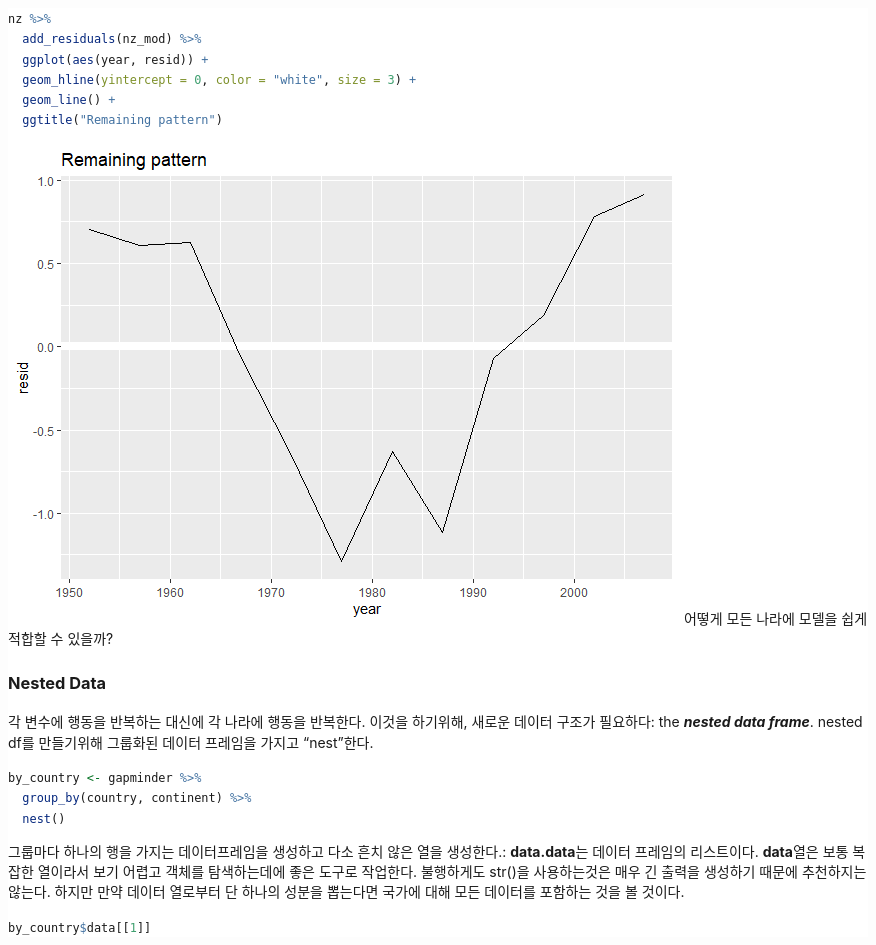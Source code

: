 ``` r
nz %>% 
  add_residuals(nz_mod) %>% 
  ggplot(aes(year, resid)) +
  geom_hline(yintercept = 0, color = "white", size = 3) +
  geom_line() +
  ggtitle("Remaining pattern")
```

![](Part4-2-_files/figure-gfm/unnamed-chunk-6-1.png) 어떻게 모든 나라에
모델을 쉽게 적합할 수 있을까?

### Nested Data

각 변수에 행동을 반복하는 대신에 각 나라에 행동을 반복한다. 이것을 하기위해, 새로운 데이터 구조가 필요하다: the
***nested data frame***. nested df를 만들기위해 그룹화된 데이터 프레임을 가지고 “nest”한다.

``` r
by_country <- gapminder %>% 
  group_by(country, continent) %>% 
  nest()
```

그룹마다 하나의 행을 가지는 데이터프레임을 생성하고 다소 흔치 않은 열을 생성한다.: **data.data**는 데이터 프레임의
리스트이다. **data**열은 보통 복잡한 열이라서 보기 어렵고 객체를 탐색하는데에 좋은 도구로 작업한다. 불행하게도
str()을 사용하는것은 매우 긴 출력을 생성하기 때문에 추천하지는 않는다. 하지만 만약 데이터 열로부터 단 하나의 성분을
뽑는다면 국가에 대해 모든 데이터를 포함하는 것을 볼 것이다.

``` r
by_country$data[[1]]
```
